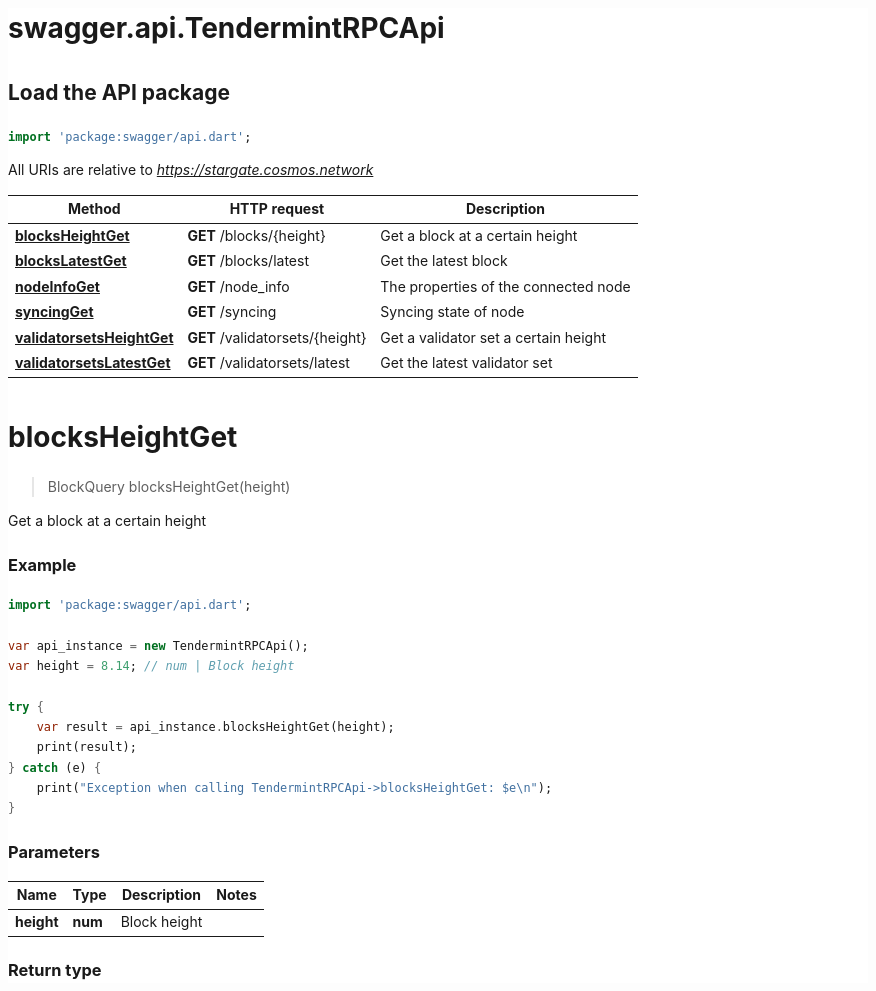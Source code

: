 # swagger.api.TendermintRPCApi

## Load the API package
```dart
import 'package:swagger/api.dart';
```

All URIs are relative to *https://stargate.cosmos.network*

Method | HTTP request | Description
------------- | ------------- | -------------
[**blocksHeightGet**](TendermintRPCApi.md#blocksHeightGet) | **GET** /blocks/{height} | Get a block at a certain height
[**blocksLatestGet**](TendermintRPCApi.md#blocksLatestGet) | **GET** /blocks/latest | Get the latest block
[**nodeInfoGet**](TendermintRPCApi.md#nodeInfoGet) | **GET** /node_info | The properties of the connected node
[**syncingGet**](TendermintRPCApi.md#syncingGet) | **GET** /syncing | Syncing state of node
[**validatorsetsHeightGet**](TendermintRPCApi.md#validatorsetsHeightGet) | **GET** /validatorsets/{height} | Get a validator set a certain height
[**validatorsetsLatestGet**](TendermintRPCApi.md#validatorsetsLatestGet) | **GET** /validatorsets/latest | Get the latest validator set


# **blocksHeightGet**
> BlockQuery blocksHeightGet(height)

Get a block at a certain height

### Example 
```dart
import 'package:swagger/api.dart';

var api_instance = new TendermintRPCApi();
var height = 8.14; // num | Block height

try { 
    var result = api_instance.blocksHeightGet(height);
    print(result);
} catch (e) {
    print("Exception when calling TendermintRPCApi->blocksHeightGet: $e\n");
}
```

### Parameters

Name | Type | Description  | Notes
------------- | ------------- | ------------- | -------------
 **height** | **num**| Block height | 

### Return type
